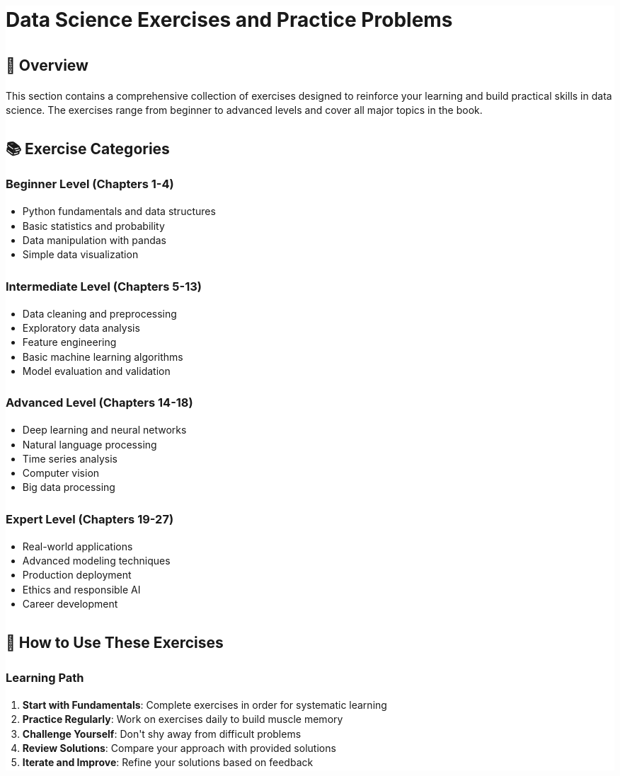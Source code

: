 # Data Science Exercises and Practice Problems

## 🎯 Overview

This section contains a comprehensive collection of exercises designed to reinforce your learning and build practical skills in data science. The exercises range from beginner to advanced levels and cover all major topics in the book.

## 📚 Exercise Categories

### **Beginner Level (Chapters 1-4)**

- Python fundamentals and data structures
- Basic statistics and probability
- Data manipulation with pandas
- Simple data visualization

### **Intermediate Level (Chapters 5-13)**

- Data cleaning and preprocessing
- Exploratory data analysis
- Feature engineering
- Basic machine learning algorithms
- Model evaluation and validation

### **Advanced Level (Chapters 14-18)**

- Deep learning and neural networks
- Natural language processing
- Time series analysis
- Computer vision
- Big data processing

### **Expert Level (Chapters 19-27)**

- Real-world applications
- Advanced modeling techniques
- Production deployment
- Ethics and responsible AI
- Career development

## 🚀 How to Use These Exercises

### **Learning Path**

1. **Start with Fundamentals**: Complete exercises in order for systematic learning
2. **Practice Regularly**: Work on exercises daily to build muscle memory
3. **Challenge Yourself**: Don't shy away from difficult problems
4. **Review Solutions**: Compare your approach with provided solutions
5. **Iterate and Improve**: Refine your solutions based on feedback
